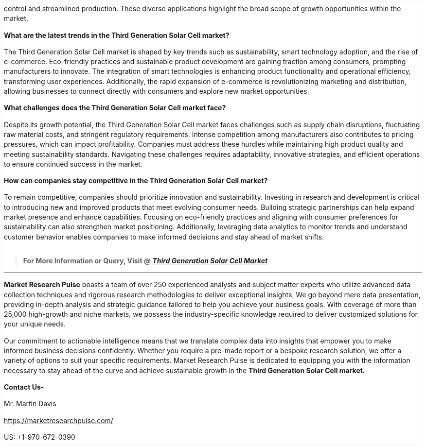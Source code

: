 control and streamlined production. These diverse applications highlight the broad scope of growth opportunities within the market.</p><p><strong>What are the latest trends in the Third Generation Solar Cell market?</strong></p><p>The Third Generation Solar Cell market is shaped by key trends such as sustainability, smart technology adoption, and the rise of e-commerce. Eco-friendly practices and sustainable product development are gaining traction among consumers, prompting manufacturers to innovate. The integration of smart technologies is enhancing product functionality and operational efficiency, transforming user experiences. Additionally, the rapid expansion of e-commerce is revolutionizing marketing and distribution, allowing businesses to connect directly with consumers and explore new market opportunities.</p><p><strong>What challenges does the Third Generation Solar Cell market face?</strong></p><p>Despite its growth potential, the Third Generation Solar Cell market faces challenges such as supply chain disruptions, fluctuating raw material costs, and stringent regulatory requirements. Intense competition among manufacturers also contributes to pricing pressures, which can impact profitability. Companies must address these hurdles while maintaining high product quality and meeting sustainability standards. Navigating these challenges requires adaptability, innovative strategies, and efficient operations to ensure continued success in the market.</p><p><strong>How can companies stay competitive in the Third Generation Solar Cell market?</strong></p><p>To remain competitive, companies should prioritize innovation and sustainability. Investing in research and development is critical to introducing new and improved products that meet evolving consumer needs. Building strategic partnerships can help expand market presence and enhance capabilities. Focusing on eco-friendly practices and aligning with consumer preferences for sustainability can also strengthen market positioning. Additionally, leveraging data analytics to monitor trends and understand customer behavior enables companies to make informed decisions and stay ahead of market shifts.</p><hr /><blockquote><p><strong>For More Information or Query, Visit @&nbsp;<em><a href="https://marketresearchpulse.com/report/41334/third-generation-solar-cell-market?utm_source=Linkedin&utm_medium=025">Third Generation Solar Cell Market</a></em></strong></p></blockquote><hr /><p><strong>Market Research Pulse</strong> boasts a team of over 250 experienced analysts and subject matter experts who utilize advanced data collection techniques and rigorous research methodologies to deliver exceptional insights. We go beyond mere data presentation, providing in-depth analysis and strategic guidance tailored to help you achieve your business goals. With coverage of more than 25,000 high-growth and niche markets, we possess the industry-specific knowledge required to deliver customized solutions for your unique needs.</p><p>Our commitment to actionable intelligence means that we translate complex data into insights that empower you to make informed business decisions confidently. Whether you require a pre-made report or a bespoke research solution, we offer a variety of options to suit your specific requirements. Market Research Pulse is dedicated to equipping you with the information necessary to stay ahead of the curve and achieve sustainable growth in the <strong>Third Generation Solar Cell market.</strong></p><p><strong>Contact Us-</strong></p><p>Mr. Martin Davis</p><p>https://marketresearchpulse.com/</p><p>US: +1-970-672-0390</p>